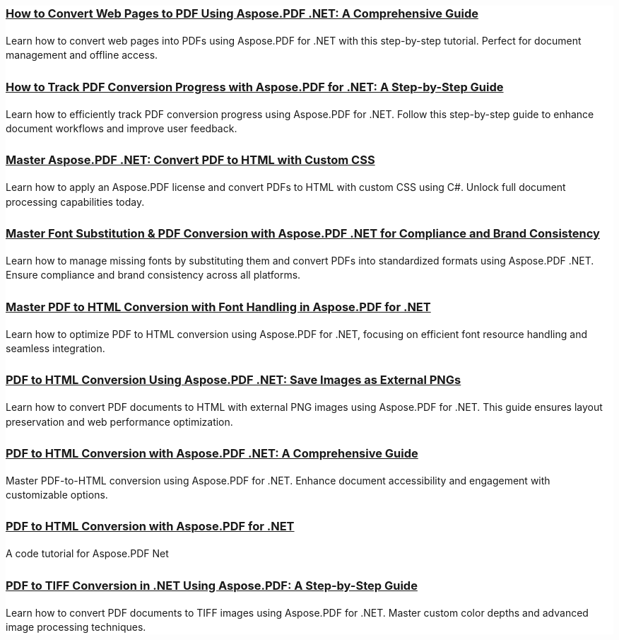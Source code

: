 ### [How to Convert Web Pages to PDF Using Aspose.PDF .NET&#58; A Comprehensive Guide](./convert-web-pages-to-pdf-aspose-pdf-net/)
Learn how to convert web pages into PDFs using Aspose.PDF for .NET with this step-by-step tutorial. Perfect for document management and offline access.

### [How to Track PDF Conversion Progress with Aspose.PDF for .NET&#58; A Step-by-Step Guide](./track-pdf-conversion-progress-aspose-dotnet/)
Learn how to efficiently track PDF conversion progress using Aspose.PDF for .NET. Follow this step-by-step guide to enhance document workflows and improve user feedback.

### [Master Aspose.PDF .NET&#58; Convert PDF to HTML with Custom CSS](./aspose-pdf-net-license-html-conversion-custom-css/)
Learn how to apply an Aspose.PDF license and convert PDFs to HTML with custom CSS using C#. Unlock full document processing capabilities today.

### [Master Font Substitution & PDF Conversion with Aspose.PDF .NET for Compliance and Brand Consistency](./mastering-font-substitution-pdf-conversion-asposepdf-net/)
Learn how to manage missing fonts by substituting them and convert PDFs into standardized formats using Aspose.PDF .NET. Ensure compliance and brand consistency across all platforms.

### [Master PDF to HTML Conversion with Font Handling in Aspose.PDF for .NET](./optimize-pdf-to-html-font-handling-aspose-net/)
Learn how to optimize PDF to HTML conversion using Aspose.PDF for .NET, focusing on efficient font resource handling and seamless integration.

### [PDF to HTML Conversion Using Aspose.PDF .NET&#58; Save Images as External PNGs](./pdf-to-html-conversion-external-png-aspose-pdf-net/)
Learn how to convert PDF documents to HTML with external PNG images using Aspose.PDF for .NET. This guide ensures layout preservation and web performance optimization.

### [PDF to HTML Conversion with Aspose.PDF .NET&#58; A Comprehensive Guide](./aspose-pdf-net-pdf-to-html-conversion/)
Master PDF-to-HTML conversion using Aspose.PDF for .NET. Enhance document accessibility and engagement with customizable options.

### [PDF to HTML Conversion with Aspose.PDF for .NET](./pdf-to-html-conversion-aspose-dot-net/)
A code tutorial for Aspose.PDF Net

### [PDF to TIFF Conversion in .NET Using Aspose.PDF&#58; A Step-by-Step Guide](./pdf-to-tiff-conversion-aspose-pdf-net/)
Learn how to convert PDF documents to TIFF images using Aspose.PDF for .NET. Master custom color depths and advanced image processing techniques.
